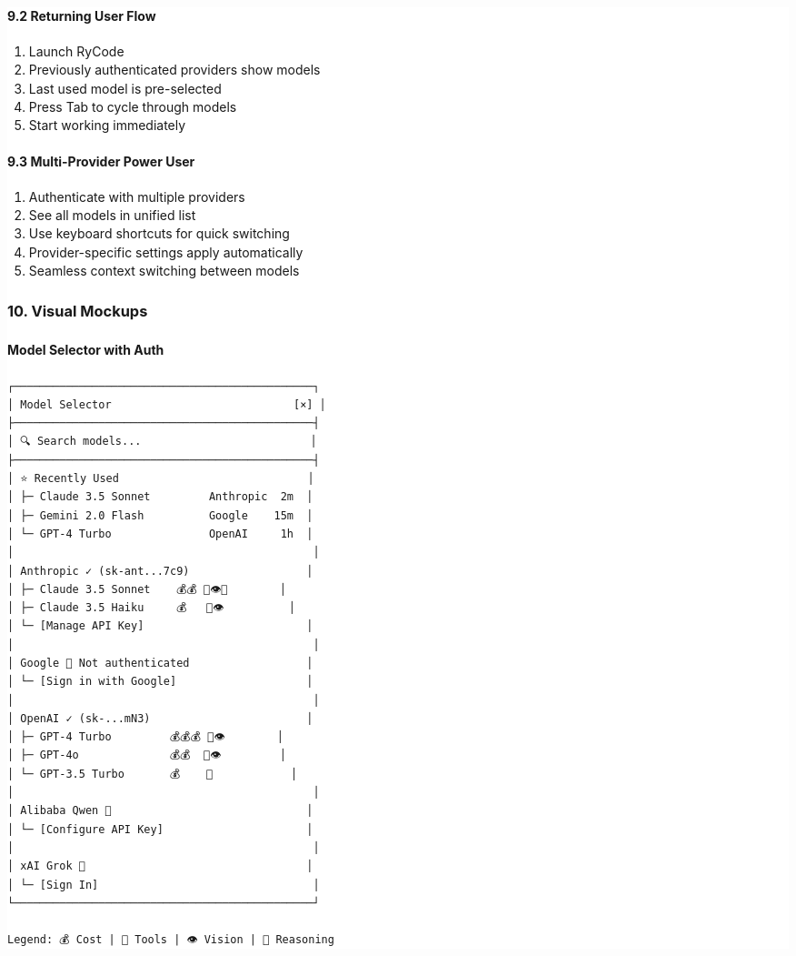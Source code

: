 #### 9.2 Returning User Flow
1. Launch RyCode
2. Previously authenticated providers show models
3. Last used model is pre-selected
4. Press Tab to cycle through models
5. Start working immediately

#### 9.3 Multi-Provider Power User
1. Authenticate with multiple providers
2. See all models in unified list
3. Use keyboard shortcuts for quick switching
4. Provider-specific settings apply automatically
5. Seamless context switching between models

### 10. Visual Mockups

#### Model Selector with Auth
```
┌──────────────────────────────────────────────┐
│ Model Selector                            [×] │
├──────────────────────────────────────────────┤
│ 🔍 Search models...                          │
├──────────────────────────────────────────────┤
│ ⭐ Recently Used                             │
│ ├─ Claude 3.5 Sonnet         Anthropic  2m  │
│ ├─ Gemini 2.0 Flash          Google    15m  │
│ └─ GPT-4 Turbo               OpenAI     1h  │
│                                              │
│ Anthropic ✓ (sk-ant...7c9)                  │
│ ├─ Claude 3.5 Sonnet    💰💰 🎯👁️🧠        │
│ ├─ Claude 3.5 Haiku     💰   🎯👁️          │
│ └─ [Manage API Key]                         │
│                                              │
│ Google 🔐 Not authenticated                  │
│ └─ [Sign in with Google]                    │
│                                              │
│ OpenAI ✓ (sk-...mN3)                        │
│ ├─ GPT-4 Turbo         💰💰💰 🎯👁️        │
│ ├─ GPT-4o              💰💰  🎯👁️         │
│ └─ GPT-3.5 Turbo       💰    🎯            │
│                                              │
│ Alibaba Qwen 🔐                              │
│ └─ [Configure API Key]                      │
│                                              │
│ xAI Grok 🔐                                  │
│ └─ [Sign In]                                 │
└──────────────────────────────────────────────┘

Legend: 💰 Cost | 🎯 Tools | 👁️ Vision | 🧠 Reasoning
```
